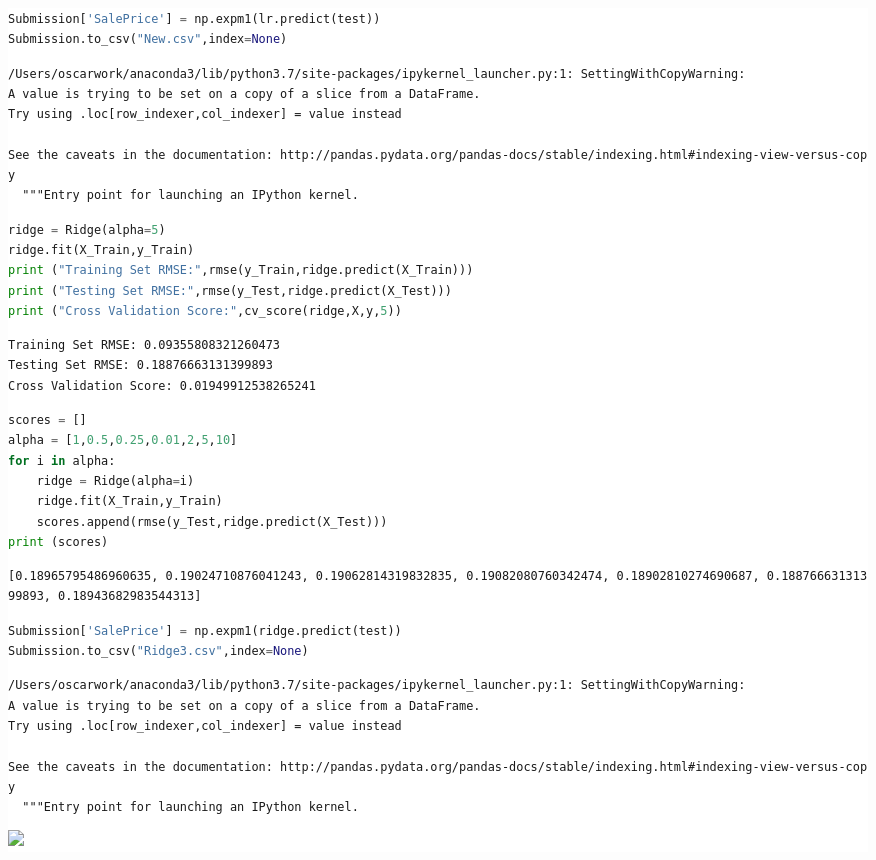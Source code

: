 

```python
Submission['SalePrice'] = np.expm1(lr.predict(test))
Submission.to_csv("New.csv",index=None)
```

    /Users/oscarwork/anaconda3/lib/python3.7/site-packages/ipykernel_launcher.py:1: SettingWithCopyWarning: 
    A value is trying to be set on a copy of a slice from a DataFrame.
    Try using .loc[row_indexer,col_indexer] = value instead
    
    See the caveats in the documentation: http://pandas.pydata.org/pandas-docs/stable/indexing.html#indexing-view-versus-copy
      """Entry point for launching an IPython kernel.



```python
ridge = Ridge(alpha=5)
ridge.fit(X_Train,y_Train)
print ("Training Set RMSE:",rmse(y_Train,ridge.predict(X_Train)))
print ("Testing Set RMSE:",rmse(y_Test,ridge.predict(X_Test)))
print ("Cross Validation Score:",cv_score(ridge,X,y,5))
```

    Training Set RMSE: 0.09355808321260473
    Testing Set RMSE: 0.18876663131399893
    Cross Validation Score: 0.01949912538265241



```python
scores = []
alpha = [1,0.5,0.25,0.01,2,5,10]
for i in alpha:
    ridge = Ridge(alpha=i)
    ridge.fit(X_Train,y_Train)
    scores.append(rmse(y_Test,ridge.predict(X_Test)))
print (scores)
```

    [0.18965795486960635, 0.19024710876041243, 0.19062814319832835, 0.19082080760342474, 0.18902810274690687, 0.18876663131399893, 0.18943682983544313]



```python
Submission['SalePrice'] = np.expm1(ridge.predict(test))
Submission.to_csv("Ridge3.csv",index=None)
```

    /Users/oscarwork/anaconda3/lib/python3.7/site-packages/ipykernel_launcher.py:1: SettingWithCopyWarning: 
    A value is trying to be set on a copy of a slice from a DataFrame.
    Try using .loc[row_indexer,col_indexer] = value instead
    
    See the caveats in the documentation: http://pandas.pydata.org/pandas-docs/stable/indexing.html#indexing-view-versus-copy
      """Entry point for launching an IPython kernel.


<img src="images/day1.png">




```python

```
